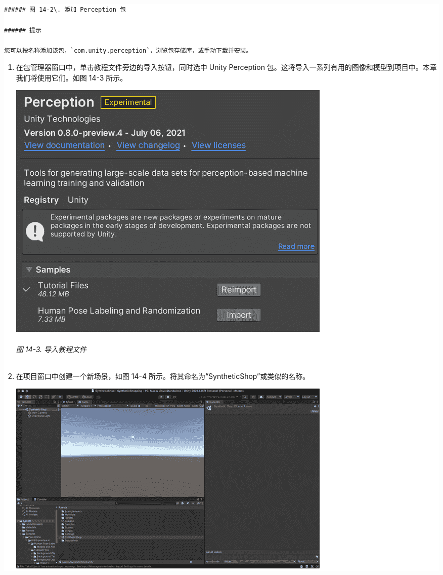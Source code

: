     ###### 图 14-2\. 添加 Perception 包

    ###### 提示

    您可以按名称添加该包，`com.unity.perception`，浏览包存储库，或手动下载并安装。

1.  在包管理器窗口中，单击教程文件旁边的导入按钮，同时选中 Unity Perception 包。这将导入一系列有用的图像和模型到项目中。本章我们将使用它们。如图 14-3 所示。

    ![psml 1403](img/psml_1403.png)

    ###### 图 14-3\. 导入教程文件

1.  在项目窗口中创建一个新场景，如图 14-4 所示。将其命名为“SyntheticShop”或类似的名称。

    ![psml 1404](img/psml_1404.png)
